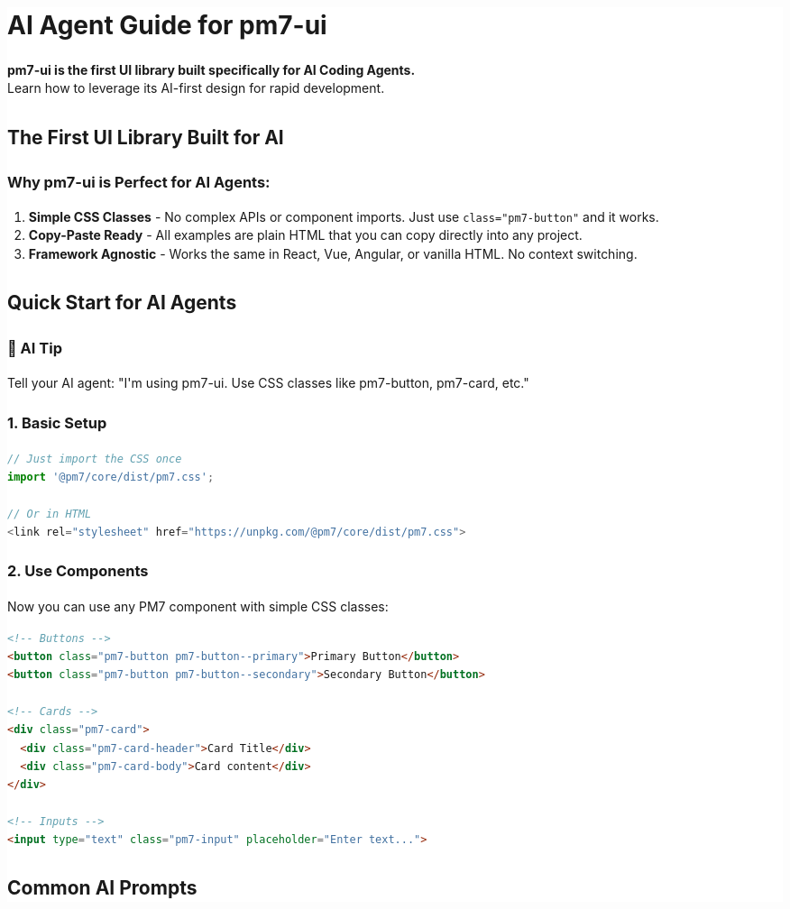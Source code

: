 # AI Agent Guide for pm7-ui

**pm7-ui is the first UI library built specifically for AI Coding Agents.**  
Learn how to leverage its AI-first design for rapid development.

## The First UI Library Built for AI

### Why pm7-ui is Perfect for AI Agents:

1. **Simple CSS Classes** - No complex APIs or component imports. Just use `class="pm7-button"` and it works.
2. **Copy-Paste Ready** - All examples are plain HTML that you can copy directly into any project.
3. **Framework Agnostic** - Works the same in React, Vue, Angular, or vanilla HTML. No context switching.

## Quick Start for AI Agents

### 🤖 AI Tip
Tell your AI agent: "I'm using pm7-ui. Use CSS classes like pm7-button, pm7-card, etc."

### 1. Basic Setup

```javascript
// Just import the CSS once
import '@pm7/core/dist/pm7.css';

// Or in HTML
<link rel="stylesheet" href="https://unpkg.com/@pm7/core/dist/pm7.css">
```

### 2. Use Components

Now you can use any PM7 component with simple CSS classes:

```html
<!-- Buttons -->
<button class="pm7-button pm7-button--primary">Primary Button</button>
<button class="pm7-button pm7-button--secondary">Secondary Button</button>

<!-- Cards -->
<div class="pm7-card">
  <div class="pm7-card-header">Card Title</div>
  <div class="pm7-card-body">Card content</div>
</div>

<!-- Inputs -->
<input type="text" class="pm7-input" placeholder="Enter text...">
```

## Common AI Prompts
